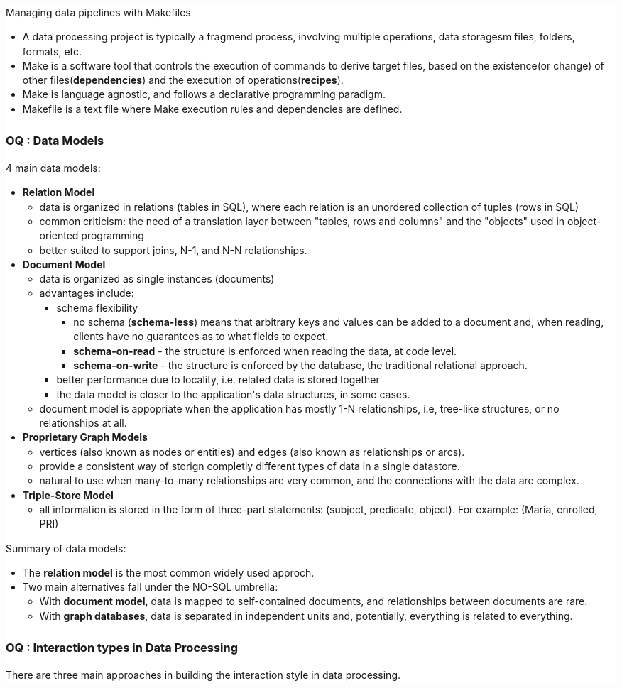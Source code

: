 Managing data pipelines with Makefiles

- A data processing project is typically a fragmend process, involving multiple operations, data storagesm files, folders, formats, etc.
- Make is a software tool that controls the execution of commands to derive target files, based on the existence(or change) of other files(**dependencies**) and the execution of operations(**recipes**).
- Make is language agnostic, and follows a declarative programming paradigm.
- Makefile is a text file where Make execution rules and dependencies are defined.

### OQ : Data Models

4 main data models:
- **Relation Model**
  - data is organized in relations (tables in SQL), where each relation is an unordered collection of tuples (rows in SQL)
  - common criticism: the need of a translation layer between "tables, rows and columns" and the "objects" used in object-oriented programming
  - better suited to support joins, N-1, and N-N relationships.
- **Document Model**
  - data is organized as single instances (documents)
  - advantages include:
    - schema flexibility
      - no schema (**schema-less**) means that arbitrary keys and values can be added to a document and, when reading, clients have no guarantees as to what fields to expect.
      - **schema-on-read** - the structure is enforced when reading the data, at code level.
      - **schema-on-write** - the structure is enforced by the database, the traditional relational approach.
    - better performance due to locality, i.e. related data is stored together
    - the data model is closer to the application's data structures, in some cases.
  - document model is appopriate when the application has mostly 1-N relationships, i.e, tree-like structures, or no relationships at all.
- **Proprietary Graph Models**
  - vertices (also known as nodes or entities) and edges (also known as relationships or arcs).
  - provide a consistent way of storign completly different types of data in a single datastore.
  - natural to use when many-to-many relationships are very common, and the connections with the data are complex.
- **Triple-Store Model**
  - all information is stored in the form of three-part statements: (subject, predicate, object). For example: (Maria, enrolled, PRI)

Summary of data models:

- The **relation model** is the most common widely used approch.
- Two main alternatives fall under the NO-SQL umbrella:
  - With **document model**, data is mapped to self-contained documents, and relationships between documents are rare.
  - With **graph databases**, data is separated in independent units and, potentially, everything is related to everything.

### OQ : Interaction types in Data Processing

There are three main approaches in building the interaction style in data processing.
